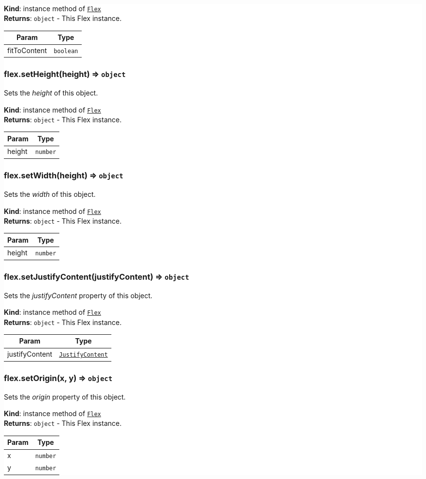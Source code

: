 **Kind**: instance method of [<code>Flex</code>](#Flex)  
**Returns**: <code>object</code> - This Flex instance.  

| Param | Type |
| --- | --- |
| fitToContent | <code>boolean</code> | 

<a name="Flex+setHeight"></a>

### flex.setHeight(height) ⇒ <code>object</code>
Sets the *height* of this object.

**Kind**: instance method of [<code>Flex</code>](#Flex)  
**Returns**: <code>object</code> - This Flex instance.  

| Param | Type |
| --- | --- |
| height | <code>number</code> | 

<a name="Flex+setWidth"></a>

### flex.setWidth(height) ⇒ <code>object</code>
Sets the *width* of this object.

**Kind**: instance method of [<code>Flex</code>](#Flex)  
**Returns**: <code>object</code> - This Flex instance.  

| Param | Type |
| --- | --- |
| height | <code>number</code> | 

<a name="Flex+setJustifyContent"></a>

### flex.setJustifyContent(justifyContent) ⇒ <code>object</code>
Sets the *justifyContent* property of this object.

**Kind**: instance method of [<code>Flex</code>](#Flex)  
**Returns**: <code>object</code> - This Flex instance.  

| Param | Type |
| --- | --- |
| justifyContent | [<code>JustifyContent</code>](#JustifyContent) | 

<a name="Flex+setOrigin"></a>

### flex.setOrigin(x, y) ⇒ <code>object</code>
Sets the *origin* property of this object.

**Kind**: instance method of [<code>Flex</code>](#Flex)  
**Returns**: <code>object</code> - This Flex instance.  

| Param | Type |
| --- | --- |
| x | <code>number</code> | 
| y | <code>number</code> | 
